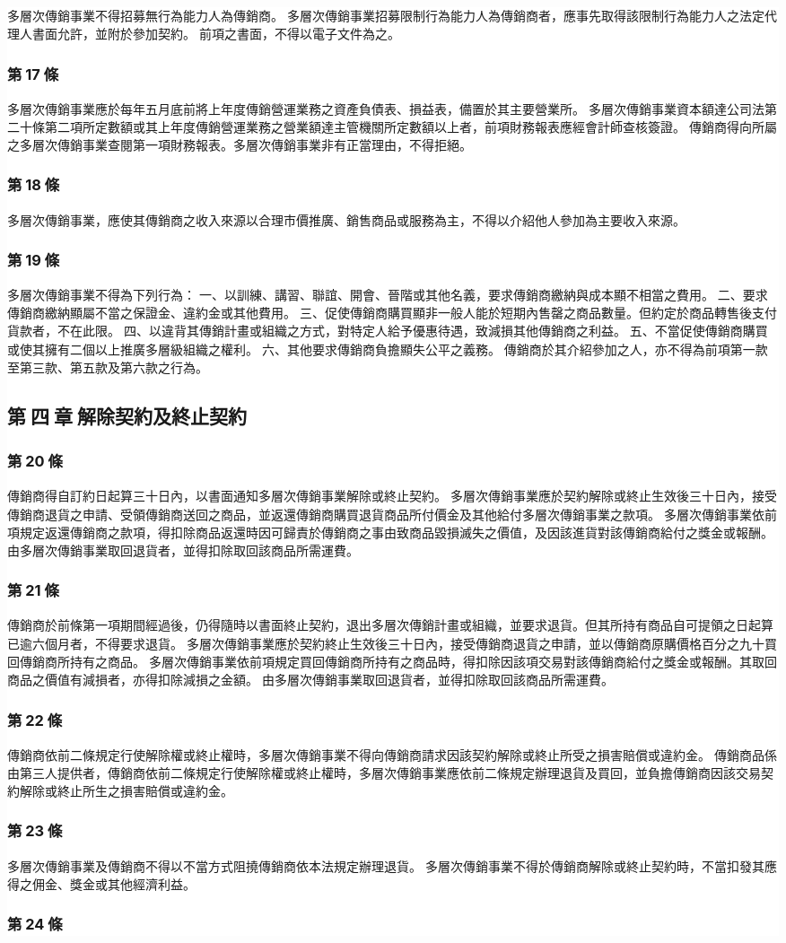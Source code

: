 多層次傳銷事業不得招募無行為能力人為傳銷商。
多層次傳銷事業招募限制行為能力人為傳銷商者，應事先取得該限制行為能力人之法定代理人書面允許，並附於參加契約。
前項之書面，不得以電子文件為之。

### 第 17 條

多層次傳銷事業應於每年五月底前將上年度傳銷營運業務之資產負債表、損益表，備置於其主要營業所。
多層次傳銷事業資本額達公司法第二十條第二項所定數額或其上年度傳銷營運業務之營業額達主管機關所定數額以上者，前項財務報表應經會計師查核簽證。
傳銷商得向所屬之多層次傳銷事業查閱第一項財務報表。多層次傳銷事業非有正當理由，不得拒絕。

### 第 18 條

多層次傳銷事業，應使其傳銷商之收入來源以合理市價推廣、銷售商品或服務為主，不得以介紹他人參加為主要收入來源。

### 第 19 條

多層次傳銷事業不得為下列行為：
一、以訓練、講習、聯誼、開會、晉階或其他名義，要求傳銷商繳納與成本顯不相當之費用。
二、要求傳銷商繳納顯屬不當之保證金、違約金或其他費用。
三、促使傳銷商購買顯非一般人能於短期內售罄之商品數量。但約定於商品轉售後支付貨款者，不在此限。
四、以違背其傳銷計畫或組織之方式，對特定人給予優惠待遇，致減損其他傳銷商之利益。
五、不當促使傳銷商購買或使其擁有二個以上推廣多層級組織之權利。
六、其他要求傳銷商負擔顯失公平之義務。
傳銷商於其介紹參加之人，亦不得為前項第一款至第三款、第五款及第六款之行為。

##    第 四 章 解除契約及終止契約

### 第 20 條

傳銷商得自訂約日起算三十日內，以書面通知多層次傳銷事業解除或終止契約。
多層次傳銷事業應於契約解除或終止生效後三十日內，接受傳銷商退貨之申請、受領傳銷商送回之商品，並返還傳銷商購買退貨商品所付價金及其他給付多層次傳銷事業之款項。
多層次傳銷事業依前項規定返還傳銷商之款項，得扣除商品返還時因可歸責於傳銷商之事由致商品毀損滅失之價值，及因該進貨對該傳銷商給付之獎金或報酬。
由多層次傳銷事業取回退貨者，並得扣除取回該商品所需運費。

### 第 21 條

傳銷商於前條第一項期間經過後，仍得隨時以書面終止契約，退出多層次傳銷計畫或組織，並要求退貨。但其所持有商品自可提領之日起算已逾六個月者，不得要求退貨。
多層次傳銷事業應於契約終止生效後三十日內，接受傳銷商退貨之申請，並以傳銷商原購價格百分之九十買回傳銷商所持有之商品。
多層次傳銷事業依前項規定買回傳銷商所持有之商品時，得扣除因該項交易對該傳銷商給付之獎金或報酬。其取回商品之價值有減損者，亦得扣除減損之金額。
由多層次傳銷事業取回退貨者，並得扣除取回該商品所需運費。

### 第 22 條

傳銷商依前二條規定行使解除權或終止權時，多層次傳銷事業不得向傳銷商請求因該契約解除或終止所受之損害賠償或違約金。
傳銷商品係由第三人提供者，傳銷商依前二條規定行使解除權或終止權時，多層次傳銷事業應依前二條規定辦理退貨及買回，並負擔傳銷商因該交易契約解除或終止所生之損害賠償或違約金。

### 第 23 條

多層次傳銷事業及傳銷商不得以不當方式阻撓傳銷商依本法規定辦理退貨。
多層次傳銷事業不得於傳銷商解除或終止契約時，不當扣發其應得之佣金、獎金或其他經濟利益。

### 第 24 條
